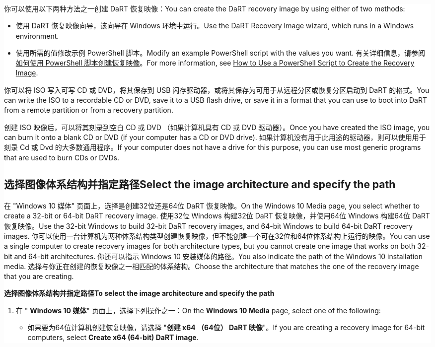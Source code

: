 <span data-ttu-id="4113c-113">你可以使用以下两种方法之一创建 DaRT 恢复映像：</span><span class="sxs-lookup"><span data-stu-id="4113c-113">You can create the DaRT recovery image by using either of two methods:</span></span>

-   <span data-ttu-id="4113c-114">使用 DaRT 恢复映像向导，该向导在 Windows 环境中运行。</span><span class="sxs-lookup"><span data-stu-id="4113c-114">Use the DaRT Recovery Image wizard, which runs in a Windows environment.</span></span>

-   <span data-ttu-id="4113c-115">使用所需的值修改示例 PowerShell 脚本。</span><span class="sxs-lookup"><span data-stu-id="4113c-115">Modify an example PowerShell script with the values you want.</span></span> <span data-ttu-id="4113c-116">有关详细信息，请参阅[如何使用 PowerShell 脚本创建恢复映像](how-to-use-a-powershell-script-to-create-the-recovery-image-dart-10.md)。</span><span class="sxs-lookup"><span data-stu-id="4113c-116">For more information, see [How to Use a PowerShell Script to Create the Recovery Image](how-to-use-a-powershell-script-to-create-the-recovery-image-dart-10.md).</span></span>

<span data-ttu-id="4113c-117">你可以将 ISO 写入可写 CD 或 DVD，将其保存到 USB 闪存驱动器，或将其保存为可用于从远程分区或恢复分区启动到 DaRT 的格式。</span><span class="sxs-lookup"><span data-stu-id="4113c-117">You can write the ISO to a recordable CD or DVD, save it to a USB flash drive, or save it in a format that you can use to boot into DaRT from a remote partition or from a recovery partition.</span></span>

<span data-ttu-id="4113c-118">创建 ISO 映像后，可以将其刻录到空白 CD 或 DVD （如果计算机具有 CD 或 DVD 驱动器）。</span><span class="sxs-lookup"><span data-stu-id="4113c-118">Once you have created the ISO image, you can burn it onto a blank CD or DVD (if your computer has a CD or DVD drive).</span></span> <span data-ttu-id="4113c-119">如果计算机没有用于此用途的驱动器，则可以使用用于刻录 Cd 或 Dvd 的大多数通用程序。</span><span class="sxs-lookup"><span data-stu-id="4113c-119">If your computer does not have a drive for this purpose, you can use most generic programs that are used to burn CDs or DVDs.</span></span>

## <span data-ttu-id="4113c-120">选择图像体系结构并指定路径</span><span class="sxs-lookup"><span data-stu-id="4113c-120">Select the image architecture and specify the path</span></span>


<span data-ttu-id="4113c-121">在 "Windows 10 媒体" 页面上，选择是创建32位还是64位 DaRT 恢复映像。</span><span class="sxs-lookup"><span data-stu-id="4113c-121">On the Windows 10 Media page, you select whether to create a 32-bit or 64-bit DaRT recovery image.</span></span> <span data-ttu-id="4113c-122">使用32位 Windows 构建32位 DaRT 恢复映像，并使用64位 Windows 构建64位 DaRT 恢复映像。</span><span class="sxs-lookup"><span data-stu-id="4113c-122">Use the 32-bit Windows to build 32-bit DaRT recovery images, and 64-bit Windows to build 64-bit DaRT recovery images.</span></span> <span data-ttu-id="4113c-123">你可以使用一台计算机为两种体系结构类型创建恢复映像，但不能创建一个可在32位和64位体系结构上运行的映像。</span><span class="sxs-lookup"><span data-stu-id="4113c-123">You can use a single computer to create recovery images for both architecture types, but you cannot create one image that works on both 32-bit and 64-bit architectures.</span></span> <span data-ttu-id="4113c-124">你还可以指示 Windows 10 安装媒体的路径。</span><span class="sxs-lookup"><span data-stu-id="4113c-124">You also indicate the path of the Windows 10 installation media.</span></span> <span data-ttu-id="4113c-125">选择与你正在创建的恢复映像之一相匹配的体系结构。</span><span class="sxs-lookup"><span data-stu-id="4113c-125">Choose the architecture that matches the one of the recovery image that you are creating.</span></span>

**<span data-ttu-id="4113c-126">选择图像体系结构并指定路径</span><span class="sxs-lookup"><span data-stu-id="4113c-126">To select the image architecture and specify the path</span></span>**

1.  <span data-ttu-id="4113c-127">在 " **Windows 10 媒体**" 页面上，选择下列操作之一：</span><span class="sxs-lookup"><span data-stu-id="4113c-127">On the **Windows 10 Media** page, select one of the following:</span></span>

    -   <span data-ttu-id="4113c-128">如果要为64位计算机创建恢复映像，请选择 "**创建 x64 （64位） DaRT 映像**"。</span><span class="sxs-lookup"><span data-stu-id="4113c-128">If you are creating a recovery image for 64-bit computers, select **Create x64 (64-bit) DaRT image**.</span></span>
